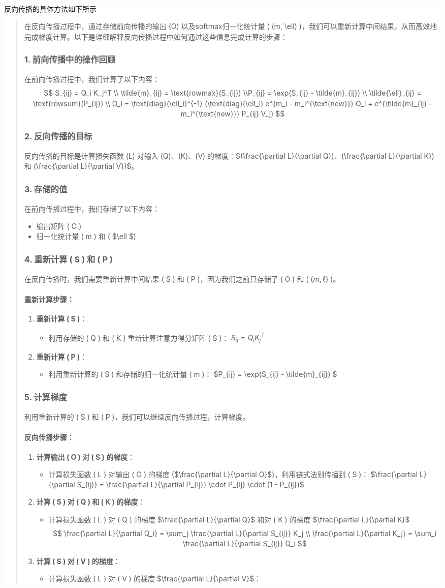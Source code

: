   反向传播的具体方法如下所示

> 在反向传播过程中，通过存储前向传播的输出 \(O\) 以及softmax归一化统计量 \( (m, \ell) \)，我们可以重新计算中间结果，从而高效地完成梯度计算。以下是详细解释反向传播过程中如何通过这些信息完成计算的步骤：
>
> ### 1. 前向传播中的操作回顾
>
> 在前向传播过程中，我们计算了以下内容：
> $$
> S_{ij} = Q_i K_j^T 
> \\ \tilde{m}_{ij} = \text{rowmax}(S_{ij}) 
>  \\P_{ij} = \exp(S_{ij} - \tilde{m}_{ij})
> \\ \tilde{\ell}_{ij} = \text{rowsum}(P_{ij})
>  \\ O_i = \text{diag}(\ell_i)^{-1} (\text{diag}(\ell_i) e^{m_i - m_i^{\text{new}}} O_i + e^{\tilde{m}_{ij} - m_i^{\text{new}}} P_{ij} V_j) 
> $$
>
> ### 2. 反向传播的目标
>
> 反向传播的目标是计算损失函数 \(L\) 对输入 \(Q\)、\(K\)、\(V\) 的梯度：$(\frac{\partial L}{\partial Q})、(\frac{\partial L}{\partial K}) 和 (\frac{\partial L}{\partial V})$。
>
> ### 3. 存储的值
>
> 在前向传播过程中，我们存储了以下内容：
> - 输出矩阵 \( O \)
> - 归一化统计量 \( m \) 和 \( $\ell $\)
>
> ### 4. 重新计算 \( S \) 和 \( P \)
>
> 在反向传播时，我们需要重新计算中间结果 \( S \) 和 \( P \)，因为我们之前只存储了 \( O \) 和 \( ($m, \ell$) \)。
>
> #### 重新计算步骤：
>
> 1. **重新计算 \( S \)**：
>    - 利用存储的 \( Q \) 和 \( K \) 重新计算注意力得分矩阵 \( S \)：
>      $S_{ij} = Q_i K_j^T$ 
>
> 2. **重新计算 \( P \)**：
>    - 利用重新计算的 \( S \) 和存储的归一化统计量 \( m \)：
>      $P_{ij} = \exp(S_{ij} - \tilde{m}_{ij}) $
>
> ### 5. 计算梯度
>
> 利用重新计算的 \( S \) 和 \( P \)，我们可以继续反向传播过程，计算梯度。
>
> #### 反向传播步骤：
>
> 1. **计算输出 \( O \) 对 \( S \) 的梯度**：
>    - 计算损失函数 \( L \) 对输出 \( O \) 的梯度 \($\frac{\partial L}{\partial O}$\)，利用链式法则传播到 \( S \)：
>      $\frac{\partial L}{\partial S_{ij}} = \frac{\partial L}{\partial P_{ij}} \cdot P_{ij} \cdot (1 - P_{ij})$
>
> 2. **计算 \( S \) 对 \( Q \) 和 \( K \) 的梯度**：
>    - 计算损失函数 \( L \) 对 \( Q \) 的梯度 $\frac{\partial L}{\partial Q}$ 和对 \( K \) 的梯度 $\frac{\partial L}{\partial K}$
>      $$
>      \frac{\partial L}{\partial Q_i} = \sum_j \frac{\partial L}{\partial S_{ij}} K_j 
>       \\ \frac{\partial L}{\partial K_j} = \sum_i \frac{\partial L}{\partial S_{ij}} Q_i
>      $$
>    
> 3. **计算 \( S \) 对 \( V \) 的梯度**：
>    
>    - 计算损失函数 \( L \) 对 \( V \) 的梯度 $\frac{\partial L}{\partial V}$：